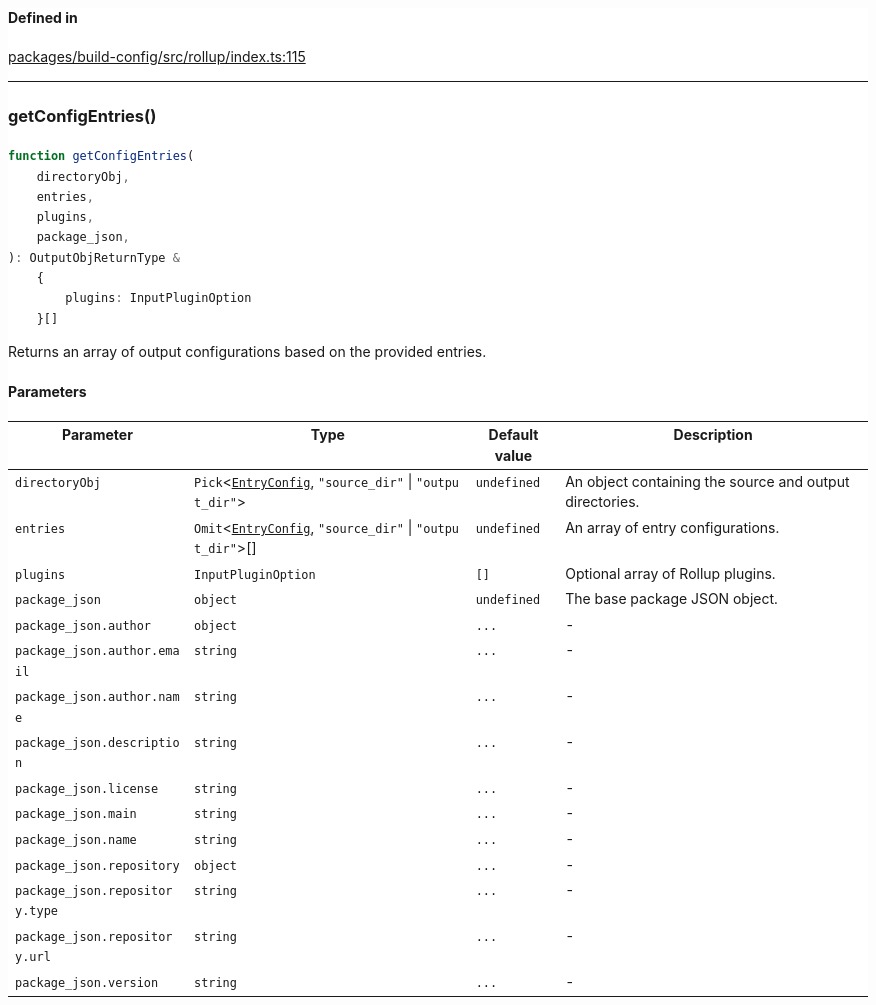 #### Defined in

[packages/build-config/src/rollup/index.ts:115](https://github.com/gbtunney/snailicide-monorepo/blob/master/packages/build-config/src/rollup/index.ts#L115)

---

### getConfigEntries()

```ts
function getConfigEntries(
    directoryObj,
    entries,
    plugins,
    package_json,
): OutputObjReturnType &
    {
        plugins: InputPluginOption
    }[]
```

Returns an array of output configurations based on the provided entries.

#### Parameters

| Parameter | Type | Default value | Description |
| --- | --- | --- | --- |
| `directoryObj` | `Pick`\<[`EntryConfig`](rollup.md#entryconfig), `"source_dir"` \| `"output_dir"`> | `undefined` | An object containing the source and output directories. |
| `entries` | `Omit`\<[`EntryConfig`](rollup.md#entryconfig), `"source_dir"` \| `"output_dir"`>\[] | `undefined` | An array of entry configurations. |
| `plugins` | `InputPluginOption` | `[]` | Optional array of Rollup plugins. |
| `package_json` | `object` | `undefined` | The base package JSON object. |
| `package_json.author` | `object` | `...` | - |
| `package_json.author.email` | `string` | `...` | - |
| `package_json.author.name` | `string` | `...` | - |
| `package_json.description` | `string` | `...` | - |
| `package_json.license` | `string` | `...` | - |
| `package_json.main` | `string` | `...` | - |
| `package_json.name` | `string` | `...` | - |
| `package_json.repository` | `object` | `...` | - |
| `package_json.repository.type` | `string` | `...` | - |
| `package_json.repository.url` | `string` | `...` | - |
| `package_json.version` | `string` | `...` | - |
